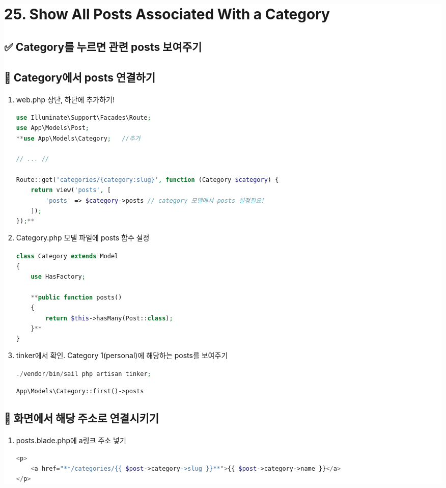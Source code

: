 
# 25.  ****Show All Posts Associated With a Category****

## ✅ Category를 누르면 관련 posts 보여주기

## 🍇 Category에서 posts 연결하기

1. web.php 상단, 하단에 추가하기!
    
    ```php
    use Illuminate\Support\Facades\Route;
    use App\Models\Post;
    **use App\Models\Category;   //추가
    
    // ... //
    
    Route::get('categories/{category:slug}', function (Category $category) {
        return view('posts', [
            'posts' => $category->posts // category 모델에서 posts 설정필요!
        ]);
    });**
    ```
    
2. Category.php 모델 파일에 posts 함수 설정
    
    ```php
    class Category extends Model
    {
        use HasFactory;
    
        **public function posts()
        {
            return $this->hasMany(Post::class);
        }**
    }
    ```
    
3. tinker에서 확인. Category 1(personal)에 해당하는 posts를 보여주기
    
    ```php
    ./vendor/bin/sail php artisan tinker;
    ```
    
    ```php
    App\Models\Category::first()->posts
    ```
    

## 🍇 화면에서 해당 주소로 연결시키기

1. posts.blade.php에 a링크 주소 넣기
    
    ```php
    <p>
        <a href="**/categories/{{ $post->category->slug }}**">{{ $post->category->name }}</a>
    </p>
    ```
    